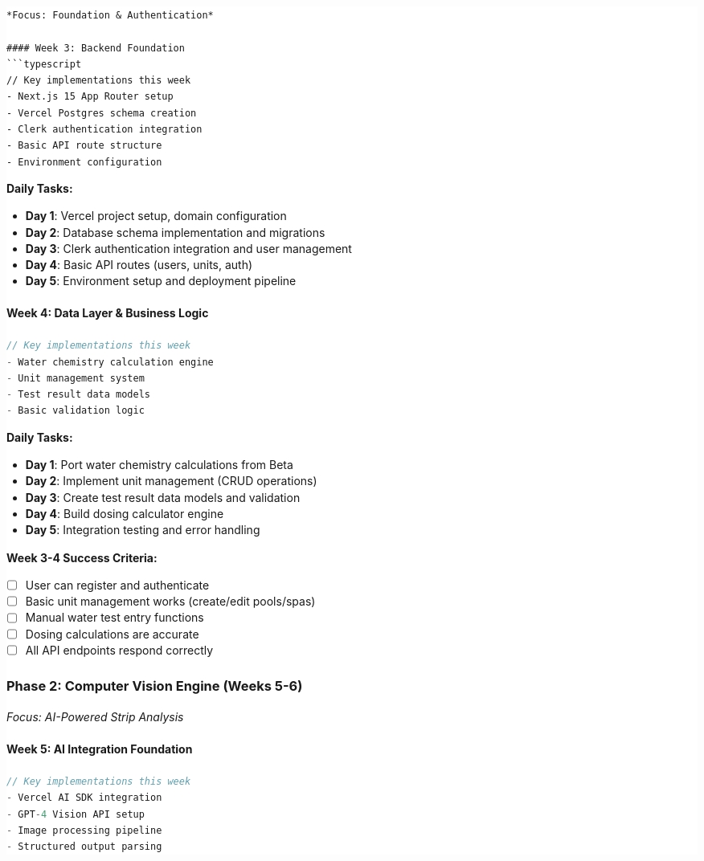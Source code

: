 ```
*Focus: Foundation & Authentication*

#### Week 3: Backend Foundation
```typescript
// Key implementations this week
- Next.js 15 App Router setup
- Vercel Postgres schema creation
- Clerk authentication integration  
- Basic API route structure
- Environment configuration
```

**Daily Tasks:**
- **Day 1**: Vercel project setup, domain configuration
- **Day 2**: Database schema implementation and migrations
- **Day 3**: Clerk authentication integration and user management
- **Day 4**: Basic API routes (users, units, auth)
- **Day 5**: Environment setup and deployment pipeline

#### Week 4: Data Layer & Business Logic
```typescript
// Key implementations this week
- Water chemistry calculation engine
- Unit management system
- Test result data models
- Basic validation logic
```

**Daily Tasks:**
- **Day 1**: Port water chemistry calculations from Beta
- **Day 2**: Implement unit management (CRUD operations)
- **Day 3**: Create test result data models and validation
- **Day 4**: Build dosing calculator engine
- **Day 5**: Integration testing and error handling

**Week 3-4 Success Criteria:**
- [ ] User can register and authenticate
- [ ] Basic unit management works (create/edit pools/spas)
- [ ] Manual water test entry functions
- [ ] Dosing calculations are accurate
- [ ] All API endpoints respond correctly

### **Phase 2: Computer Vision Engine (Weeks 5-6)**
*Focus: AI-Powered Strip Analysis*

#### Week 5: AI Integration Foundation
```typescript
// Key implementations this week
- Vercel AI SDK integration
- GPT-4 Vision API setup
- Image processing pipeline
- Structured output parsing
```
